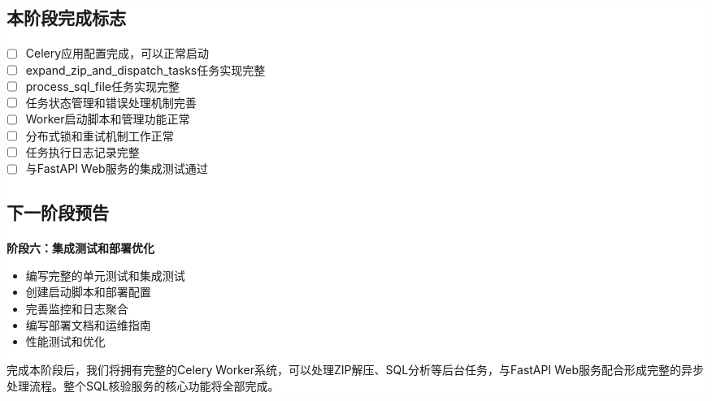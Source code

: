 ## 本阶段完成标志
- [ ] Celery应用配置完成，可以正常启动
- [ ] expand_zip_and_dispatch_tasks任务实现完整
- [ ] process_sql_file任务实现完整
- [ ] 任务状态管理和错误处理机制完善
- [ ] Worker启动脚本和管理功能正常
- [ ] 分布式锁和重试机制工作正常
- [ ] 任务执行日志记录完整
- [ ] 与FastAPI Web服务的集成测试通过

## 下一阶段预告
**阶段六：集成测试和部署优化**
- 编写完整的单元测试和集成测试
- 创建启动脚本和部署配置
- 完善监控和日志聚合
- 编写部署文档和运维指南
- 性能测试和优化

完成本阶段后，我们将拥有完整的Celery Worker系统，可以处理ZIP解压、SQL分析等后台任务，与FastAPI Web服务配合形成完整的异步处理流程。整个SQL核验服务的核心功能将全部完成。 